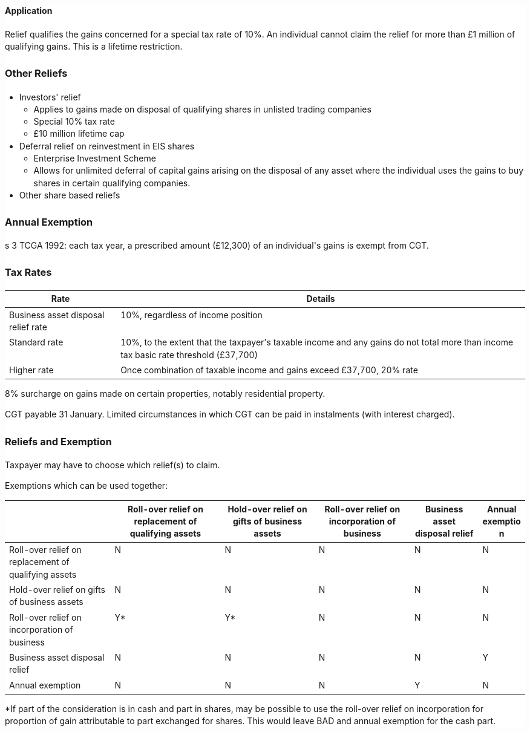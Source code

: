#### Application

Relief qualifies the gains concerned for a special tax rate of 10%. An individual cannot claim the relief for more than £1 million of qualifying gains. This is a lifetime restriction.

### Other Reliefs

- Investors' relief
	- Applies to gains made on disposal of qualifying shares in unlisted trading companies
	- Special 10% tax rate
	- £10 million lifetime cap
- Deferral relief on reinvestment in EIS shares
	- Enterprise Investment Scheme
	- Allows for unlimited deferral of capital gains arising on the disposal of any asset where the individual uses the gains to buy shares in certain qualifying companies.
- Other share based reliefs

### Annual Exemption

s 3 TCGA 1992: each tax year, a prescribed amount (£12,300) of an individual's gains is exempt from CGT.

### Tax Rates

| Rate                                | Details                                                                                                                              |
| ----------------------------------- | ------------------------------------------------------------------------------------------------------------------------------------ |
| Business asset disposal relief rate | 10%, regardless of income position                                                                                                   |
| Standard rate                      | 10%, to the extent that the taxpayer's taxable income and any gains do not total more than income tax basic rate threshold (£37,700) |
| Higher rate                        | Once combination of taxable income and gains exceed £37,700, 20% rate                                                                                                                                     |

8% surcharge on gains made on certain properties, notably residential property.

CGT payable 31 January. Limited circumstances in which CGT can be paid in instalments (with interest charged).

### Reliefs and Exemption

Taxpayer may have to choose which relief(s) to claim.

Exemptions which can be used together:

|                                                        | Roll-over relief on replacement of qualifying   assets | Hold-over relief on gifts of business assets | Roll-over relief on incorporation of   business  | Business asset disposal relief | Annual exemption |
|--------------------------------------------------------|--------------------------------------------------------|----------------------------------------------|--------------------------------------------------|--------------------------------|------------------|
| Roll-over relief on replacement of   qualifying assets | N                                                      | N                                            | N                                                | N                              | N                |
| Hold-over relief on gifts of business   assets         | N                                                      | N                                            | N                                                | N                              | N                |
| Roll-over relief on incorporation of   business        | Y*                                                     | Y*                                           | N                                                | N                              | N                |
| Business asset disposal relief                         | N                                                      | N                                            | N                                                | N                              | Y                |
| Annual exemption                                       | N                                                      | N                                            | N                                                | Y                              | N                |

*If part of the consideration is in cash and part in shares, may be possible to use the roll-over relief on incorporation for proportion of gain attributable to part exchanged for shares. This would leave BAD and annual exemption for the cash part.
